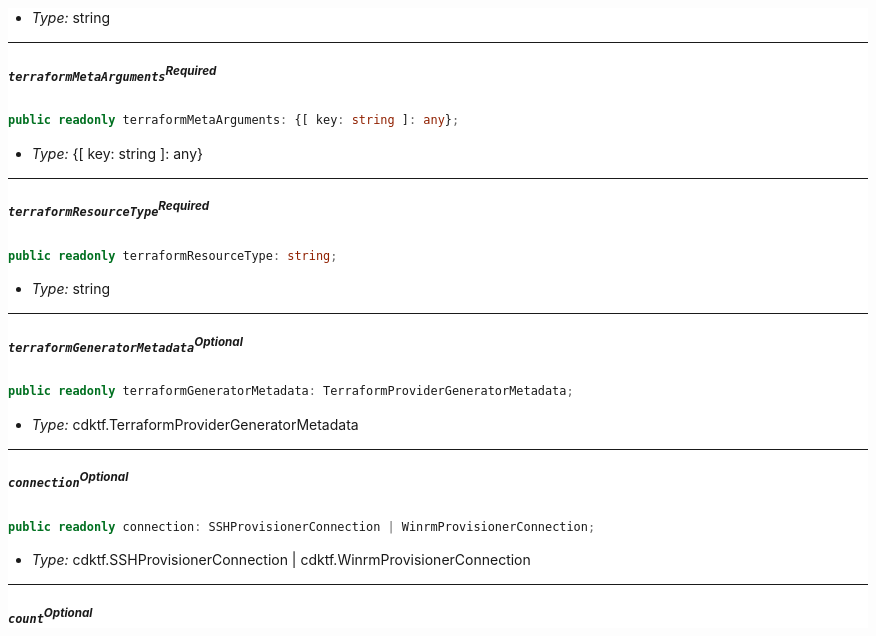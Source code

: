 - *Type:* string

---

##### `terraformMetaArguments`<sup>Required</sup> <a name="terraformMetaArguments" id="rhizo-co-terraform-provider-oci.odaOdaPrivateEndpointScanProxy.OdaOdaPrivateEndpointScanProxy.property.terraformMetaArguments"></a>

```typescript
public readonly terraformMetaArguments: {[ key: string ]: any};
```

- *Type:* {[ key: string ]: any}

---

##### `terraformResourceType`<sup>Required</sup> <a name="terraformResourceType" id="rhizo-co-terraform-provider-oci.odaOdaPrivateEndpointScanProxy.OdaOdaPrivateEndpointScanProxy.property.terraformResourceType"></a>

```typescript
public readonly terraformResourceType: string;
```

- *Type:* string

---

##### `terraformGeneratorMetadata`<sup>Optional</sup> <a name="terraformGeneratorMetadata" id="rhizo-co-terraform-provider-oci.odaOdaPrivateEndpointScanProxy.OdaOdaPrivateEndpointScanProxy.property.terraformGeneratorMetadata"></a>

```typescript
public readonly terraformGeneratorMetadata: TerraformProviderGeneratorMetadata;
```

- *Type:* cdktf.TerraformProviderGeneratorMetadata

---

##### `connection`<sup>Optional</sup> <a name="connection" id="rhizo-co-terraform-provider-oci.odaOdaPrivateEndpointScanProxy.OdaOdaPrivateEndpointScanProxy.property.connection"></a>

```typescript
public readonly connection: SSHProvisionerConnection | WinrmProvisionerConnection;
```

- *Type:* cdktf.SSHProvisionerConnection | cdktf.WinrmProvisionerConnection

---

##### `count`<sup>Optional</sup> <a name="count" id="rhizo-co-terraform-provider-oci.odaOdaPrivateEndpointScanProxy.OdaOdaPrivateEndpointScanProxy.property.count"></a>
